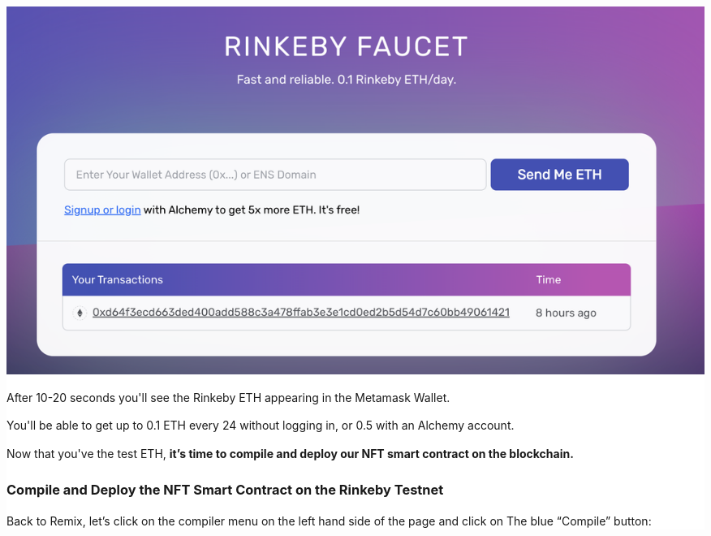 ![](<../../.gitbook/assets/Screenshot 2022-05-01 at 19.08.49.png>)

After 10-20 seconds you'll see the Rinkeby ETH appearing in the Metamask Wallet.

You'll be able to get up to 0.1 ETH every 24 without logging in, or 0.5 with an Alchemy account.

Now that you've the test ETH, **it’s time to compile and deploy our NFT smart contract on the blockchain.**

### Compile and Deploy the NFT Smart Contract on the Rinkeby Testnet

Back to Remix, let’s click on the compiler menu on the left hand side of the page and click on The blue “Compile” button:
